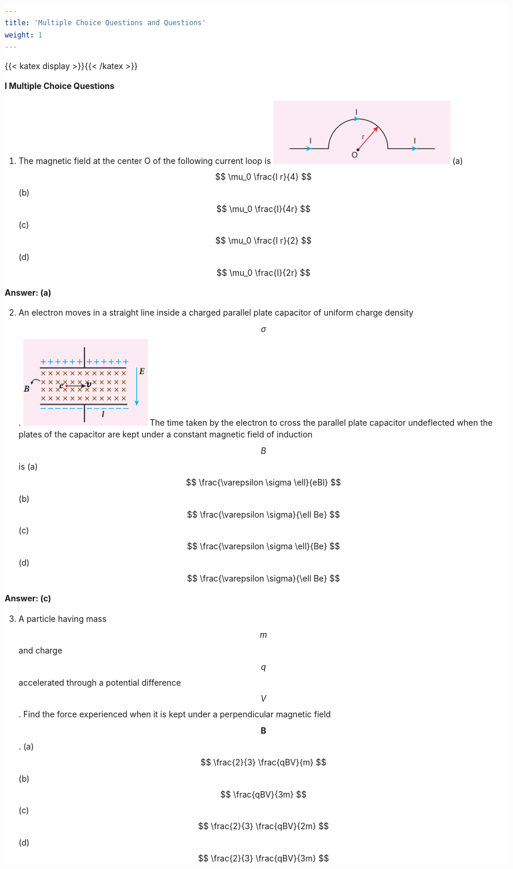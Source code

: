 ```yaml
---
title: 'Multiple Choice Questions and Questions'
weight: 1
---
```


[comment]: <> (katex Header)
{{< katex display >}}{{< /katex >}} 

**I Multiple Choice Questions**

1. The magnetic field at the center O of the following current loop is
![image](mcq1.png)
   (a) $$ \mu_0 \frac{I r}{4} $$
   (b) $$ \mu_0 \frac{I}{4r} $$
   (c) $$ \mu_0 \frac{I r}{2} $$
   (d) $$ \mu_0 \frac{I}{2r} $$

**Answer: (a)**

2. An electron moves in a straight line inside a charged parallel plate capacitor of uniform charge density $$ \sigma $$. 
![image](mcq2.png)
   The time taken by the electron to cross the parallel plate capacitor undeflected when the plates of the capacitor are kept under a constant magnetic field of induction $$ B $$ is
   (a) $$ \frac{\varepsilon \sigma \ell}{eBl} $$
   (b) $$ \frac{\varepsilon \sigma}{\ell Be} $$
   (c) $$ \frac{\varepsilon \sigma \ell}{Be} $$
   (d) $$ \frac{\varepsilon \sigma}{\ell Be} $$

**Answer: (c)**

3. A particle having mass $$ m $$ and charge $$ q $$ accelerated through a potential difference $$ V $$. Find the force experienced when it is kept under a perpendicular magnetic field $$ \mathbf{B} $$.
   (a) $$ \frac{2}{3} \frac{qBV}{m} $$
   (b) $$ \frac{qBV}{3m} $$
   (c) $$ \frac{2}{3} \frac{qBV}{2m} $$
   (d) $$ \frac{2}{3} \frac{qBV}{3m} $$
